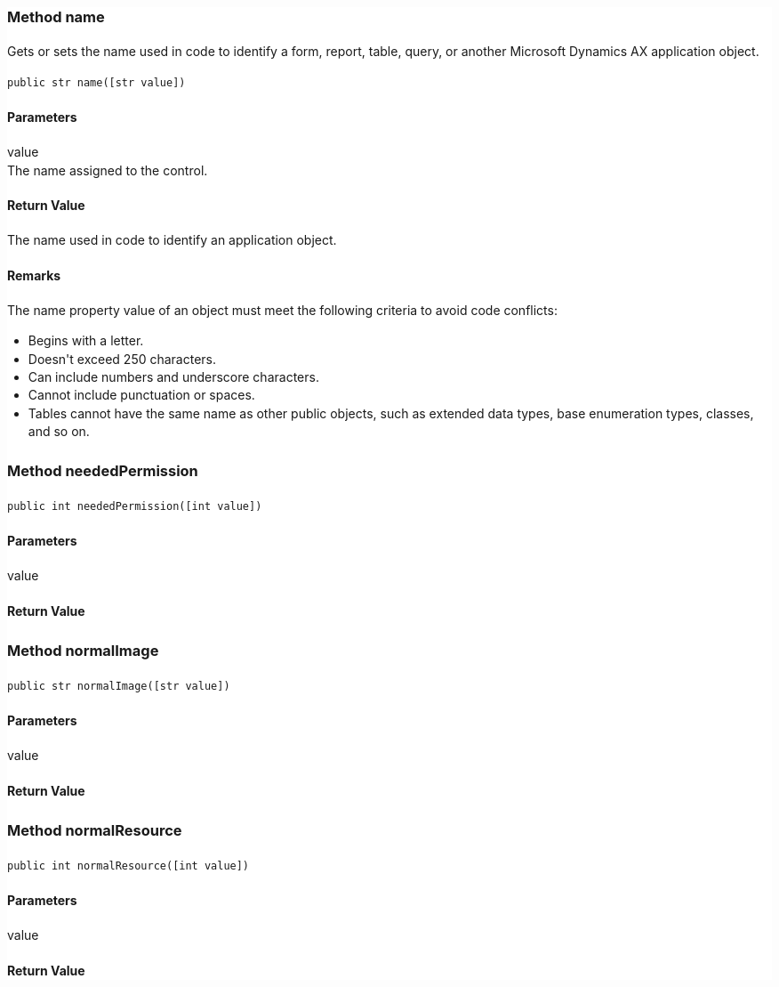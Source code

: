 ### Method name

Gets or sets the name used in code to identify a form, report, table, query, or another Microsoft Dynamics AX application object.

    public str name([str value])

#### Parameters

value  
The name assigned to the control.

#### Return Value

The name used in code to identify an application object.

#### Remarks

The name property value of an object must meet the following criteria to avoid code conflicts:

-   Begins with a letter.
-   Doesn't exceed 250 characters.
-   Can include numbers and underscore characters.
-   Cannot include punctuation or spaces.
-   Tables cannot have the same name as other public objects, such as extended data types, base enumeration types, classes, and so on.

### Method neededPermission

    public int neededPermission([int value])

#### Parameters

value  

#### Return Value

### Method normalImage

    public str normalImage([str value])

#### Parameters

value  

#### Return Value

### Method normalResource

    public int normalResource([int value])

#### Parameters

value  

#### Return Value
